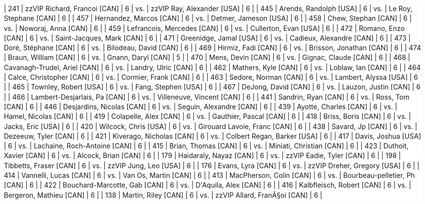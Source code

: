 | 241 | zzVIP Richard, Francoi [CAN] |  6 | vs. | zzVIP Ray, Alexander [USA] |  6 |
| 445 | Arends, Randolph [USA] |  6 | vs. | Le Roy, Stephane [CAN] |  6 |
| 457 | Hernandez, Marcos [CAN] |  6 | vs. | Detmer, Jameson [USA] |  6 |
| 458 | Chew, Stephan [CAN] |  6 | vs. | Noworaj, Anna [CAN] |  6 |
| 459 | Lefrancois, Mercedes [CAN] |  6 | vs. | Cullerton, Evan [USA] |  6 |
| 472 | Romano, Enzo [CAN] |  6 | vs. | Saint-Jacques, Mark [CAN] |  6 |
| 471 | Greenidge, Jamal [USA] |  6 | vs. | Cadieux, Alexandre [CAN] |  6 |
| 473 | Doré, Stéphane [CAN] |  6 | vs. | Bilodeau, David [CAN] |  6 |
| 469 | Hirmiz, Fadi [CAN] |  6 | vs. | Brisson, Jonathan [CAN] |  6 |
| 474 | Braun, William [CAN] |  6 | vs. | Gnann, Daryl [CAN] |  5 |
| 470 | Mens, Devin [CAN] |  6 | vs. | Gignac, Claude [CAN] |  6 |
| 468 | Cavanagh-Trudel, Ariel [CAN] |  6 | vs. | Landry, Ulric [CAN] |  6 |
| 462 | Mathers, Kyle [CAN] |  6 | vs. | Loblaw, Ian [CAN] |  6 |
| 464 | Calce, Christopher [CAN] |  6 | vs. | Cormier, Frank [CAN] |  6 |
| 463 | Sedore, Norman [CAN] |  6 | vs. | Lambert, Alyssa [USA] |  6 |
| 465 | Townley, Robert [USA] |  6 | vs. | Fang, Stephen [USA] |  6 |
| 467 | DeJong, David [CAN] |  6 | vs. | Lauzon, Justin [CAN] |  6 |
| 466 | Lambert-Desjarlais, Pa [CAN] |  6 | vs. | Villeneuve, Vincent [CAN] |  6 |
| 441 | Sandrin, Ryan [CAN] |  6 | vs. | Ross, Tom [CAN] |  6 |
| 446 | Desjardins, Nicolas [CAN] |  6 | vs. | Seguin, Alexandre [CAN] |  6 |
| 439 | Ayotte, Charles [CAN] |  6 | vs. | Hamel, Nicolas [CAN] |  6 |
| 419 | Colapelle, Alex [CAN] |  6 | vs. | Gauthier, Pascal [CAN] |  6 |
| 418 | Briss, Boris [CAN] |  6 | vs. | Jacks, Eric [USA] |  6 |
| 420 | Wilcock, Chris [USA] |  6 | vs. | Girouard Lavoie, Franc [CAN] |  6 |
| 438 | Savard, Jp [CAN] |  6 | vs. | Dezeeuw, Tyler [CAN] |  6 |
| 421 | Kiverago, Nicholas [CAN] |  6 | vs. | Colbert Regan, Barker [USA] |  6 |
| 417 | Davis, Joshua [USA] |  6 | vs. | Lachaine, Roch-Antoine [CAN] |  6 |
| 415 | Brian, Thomas [CAN] |  6 | vs. | Miniati, Christian [CAN] |  6 |
| 423 | Duthoit, Xavier [CAN] |  6 | vs. | Alcock, Brian [CAN] |  6 |
| 179 | Haidaraly, Nayaz [CAN] |  6 | vs. | zzVIP Eadie, Tyler [CAN] |  6 |
| 198 | Tibbetts, Fraser [CAN] |  6 | vs. | zzVIP Jung, Leo [USA] |  6 |
| 176 | Evans, Lyra [CAN] |  6 | vs. | zzVIP Dreher, Gregory [USA] |  6 |
| 414 | Vannelli, Lucas [CAN] |  6 | vs. | Van Os, Martin [CAN] |  6 |
| 413 | MacPherson, Colin [CAN] |  6 | vs. | Bourbeau-pelletier, Ph [CAN] |  6 |
| 422 | Bouchard-Marcotte, Gab [CAN] |  6 | vs. | D'Aquila, Alex [CAN] |  6 |
| 416 | Kalbfleisch, Robert [CAN] |  6 | vs. | Bergeron, Mathieu [CAN] |  6 |
| 138 | Martin, Riley [CAN] |  6 | vs. | zzVIP Allard, FranÃ§oi [CAN] |  6 |